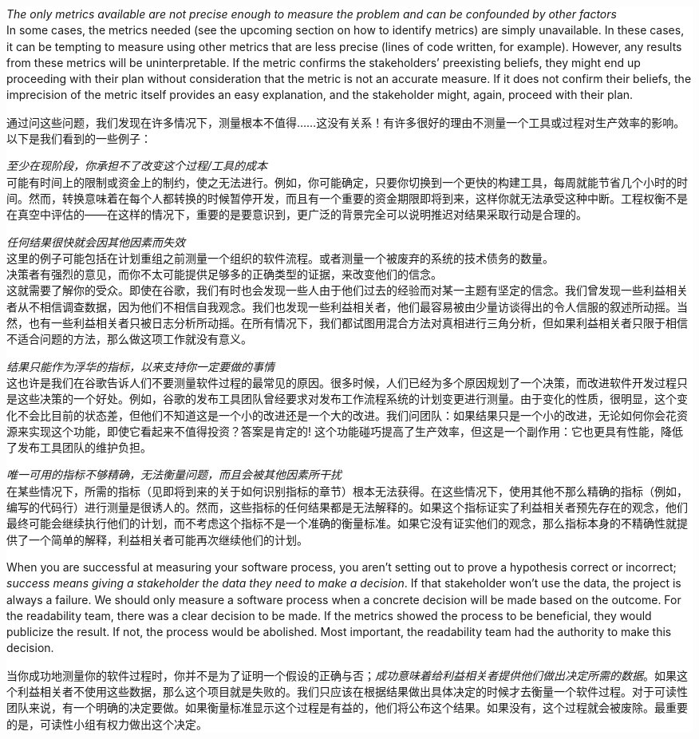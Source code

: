 *The only metrics available are not precise enough to measure the problem and can be confounded by other factors*  
	In some cases, the metrics needed (see the upcoming section on how to identify metrics) are simply unavailable. In these cases, it can be tempting to measure using other metrics that are less precise (lines of code written, for example). However, any results from these metrics will be uninterpretable. If the metric confirms the stakeholders’ preexisting beliefs, they might end up proceeding with their plan without consideration that the metric is not an accurate measure. If it does not confirm their beliefs, the imprecision of the metric itself provides an easy explanation, and the stakeholder might, again, proceed with their plan.

通过问这些问题，我们发现在许多情况下，测量根本不值得……这没有关系！有许多很好的理由不测量一个工具或过程对生产效率的影响。以下是我们看到的一些例子：

*至少在现阶段，你承担不了改变这个过程/工具的成本*  
	可能有时间上的限制或资金上的制约，使之无法进行。例如，你可能确定，只要你切换到一个更快的构建工具，每周就能节省几个小时的时间。然而，转换意味着在每个人都转换的时候暂停开发，而且有一个重要的资金期限即将到来，这样你就无法承受这种中断。工程权衡不是在真空中评估的——在这样的情况下，重要的是要意识到，更广泛的背景完全可以说明推迟对结果采取行动是合理的。

*任何结果很快就会因其他因素而失效*  
	这里的例子可能包括在计划重组之前测量一个组织的软件流程。或者测量一个被废弃的系统的技术债务的数量。  
	决策者有强烈的意见，而你不太可能提供足够多的正确类型的证据，来改变他们的信念。  
	这就需要了解你的受众。即使在谷歌，我们有时也会发现一些人由于他们过去的经验而对某一主题有坚定的信念。我们曾发现一些利益相关者从不相信调查数据，因为他们不相信自我观念。我们也发现一些利益相关者，他们最容易被由少量访谈得出的令人信服的叙述所动摇。当然，也有一些利益相关者只被日志分析所动摇。在所有情况下，我们都试图用混合方法对真相进行三角分析，但如果利益相关者只限于相信不适合问题的方法，那么做这项工作就没有意义。

*结果只能作为浮华的指标，以来支持你一定要做的事情*  
	这也许是我们在谷歌告诉人们不要测量软件过程的最常见的原因。很多时候，人们已经为多个原因规划了一个决策，而改进软件开发过程只是这些决策的一个好处。例如，谷歌的发布工具团队曾经要求对发布工作流程系统的计划变更进行测量。由于变化的性质，很明显，这个变化不会比目前的状态差，但他们不知道这是一个小的改进还是一个大的改进。我们问团队：如果结果只是一个小的改进，无论如何你会花资源来实现这个功能，即使它看起来不值得投资？答案是肯定的! 这个功能碰巧提高了生产效率，但这是一个副作用：它也更具有性能，降低了发布工具团队的维护负担。

*唯一可用的指标不够精确，无法衡量问题，而且会被其他因素所干扰*  
	在某些情况下，所需的指标（见即将到来的关于如何识别指标的章节）根本无法获得。在这些情况下，使用其他不那么精确的指标（例如，编写的代码行）进行测量是很诱人的。然而，这些指标的任何结果都是无法解释的。如果这个指标证实了利益相关者预先存在的观念，他们最终可能会继续执行他们的计划，而不考虑这个指标不是一个准确的衡量标准。如果它没有证实他们的观念，那么指标本身的不精确性就提供了一个简单的解释，利益相关者可能再次继续他们的计划。

When you are successful at measuring your software process, you aren’t setting out to prove a hypothesis correct or incorrect; *success means giving a stakeholder the data they need to make a decision*. If that stakeholder won’t use the data, the project is always a failure. We should only measure a software process when a concrete decision will be made based on the outcome. For the readability team, there was a clear decision to be made. If the metrics showed the process to be beneficial, they would publicize the result. If not, the process would be abolished. Most important, the readability team had the authority to make this decision.

当你成功地测量你的软件过程时，你并不是为了证明一个假设的正确与否；*成功意味着给利益相关者提供他们做出决定所需的数据*。如果这个利益相关者不使用这些数据，那么这个项目就是失败的。我们只应该在根据结果做出具体决定的时候才去衡量一个软件过程。对于可读性团队来说，有一个明确的决定要做。如果衡量标准显示这个过程是有益的，他们将公布这个结果。如果没有，这个过程就会被废除。最重要的是，可读性小组有权力做出这个决定。

> [^2]:	It’s worth pointing out here that our industry currently disparages “anecdata,” and everyone has a goal of being “data driven.” Yet anecdotes continue to exist because they are powerful. An anecdote can provide context and narrative that raw numbers cannot; it can provide a deep explanation that resonates with others because it mirrors personal experience. Although our researchers do not make decisions on anecdotes, we do use and encourage techniques such as structured interviews and case studies to deeply understand phenomena and provide context to quantitative data./
> 2 在此值得指出的是，我们的行业目前贬低 "轶事数据"，而每个人都有一个 "数据驱动 "的目标。然而，轶事仍然存在，因为它们是强大的。轶事可以提供原始数字无法提供的背景和叙述；它可以提供一个深刻的解释，因为它反映了个人的经验，所以能引起别人的共鸣。虽然我们的研究人员不会根据轶事做出决定，但我们确实使用并鼓励结构化访谈和案例研究等技术，以深入理解现象，并为定量数据提供背景。 

> [^3]:	Java and C++ have the greatest amount of tooling support. Both have mature formatters and static analysis tools that catch common mistakes. Both are also heavily funded internally. Even though other language teams, like Python, were interested in the results, clearly there was not going to be a benefit for Python to remove readability if we couldn’t even show the same benefit for Java or C++./
> 3 Java和C++拥有最大量的工具支持。两者都有成熟的格式化工具和静态分析工具，可以捕捉常见的错误。两者也都有大量的内部资金。即使其他语言团队，如Python，对结果感兴趣，但显然，如果我们连Java或C++都不能显示出同样的好处，那么Python就不会有删除可读性的好处。
